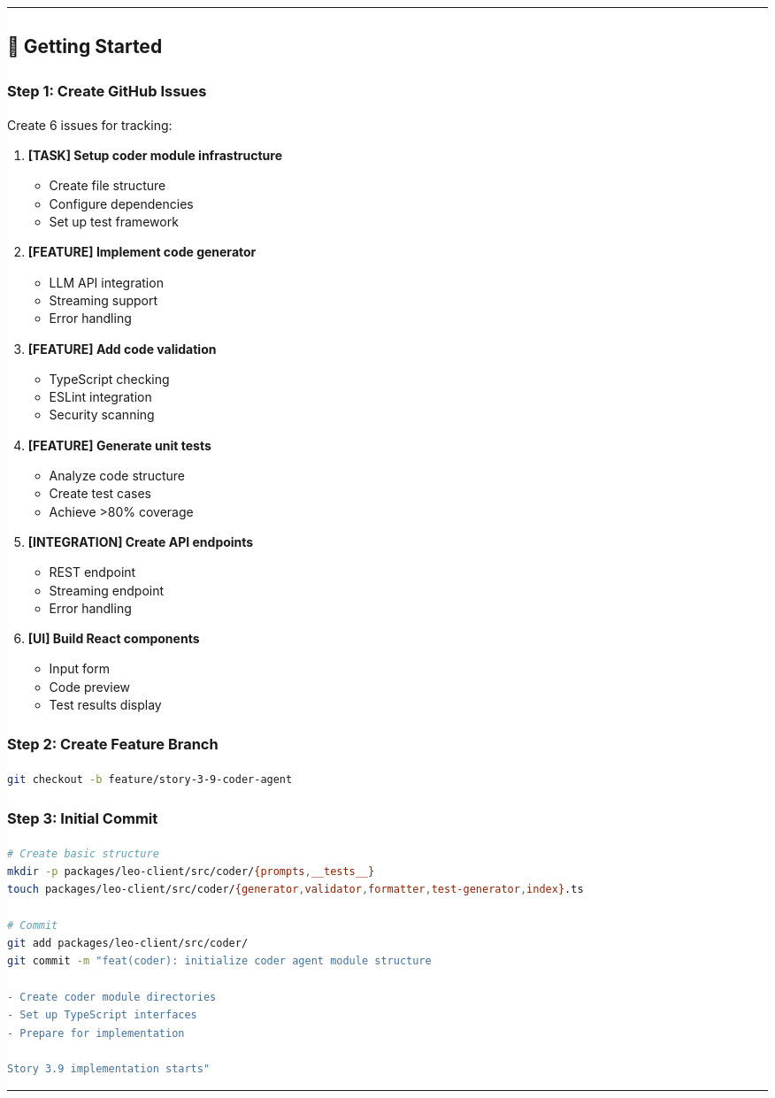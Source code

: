 ```
```

---

## 🚀 Getting Started

### Step 1: Create GitHub Issues

Create 6 issues for tracking:

1. **[TASK] Setup coder module infrastructure**
   - Create file structure
   - Configure dependencies
   - Set up test framework

2. **[FEATURE] Implement code generator**
   - LLM API integration
   - Streaming support
   - Error handling

3. **[FEATURE] Add code validation**
   - TypeScript checking
   - ESLint integration
   - Security scanning

4. **[FEATURE] Generate unit tests**
   - Analyze code structure
   - Create test cases
   - Achieve >80% coverage

5. **[INTEGRATION] Create API endpoints**
   - REST endpoint
   - Streaming endpoint
   - Error handling

6. **[UI] Build React components**
   - Input form
   - Code preview
   - Test results display

### Step 2: Create Feature Branch

```bash
git checkout -b feature/story-3-9-coder-agent
```

### Step 3: Initial Commit

```bash
# Create basic structure
mkdir -p packages/leo-client/src/coder/{prompts,__tests__}
touch packages/leo-client/src/coder/{generator,validator,formatter,test-generator,index}.ts

# Commit
git add packages/leo-client/src/coder/
git commit -m "feat(coder): initialize coder agent module structure

- Create coder module directories
- Set up TypeScript interfaces
- Prepare for implementation

Story 3.9 implementation starts"
```

---